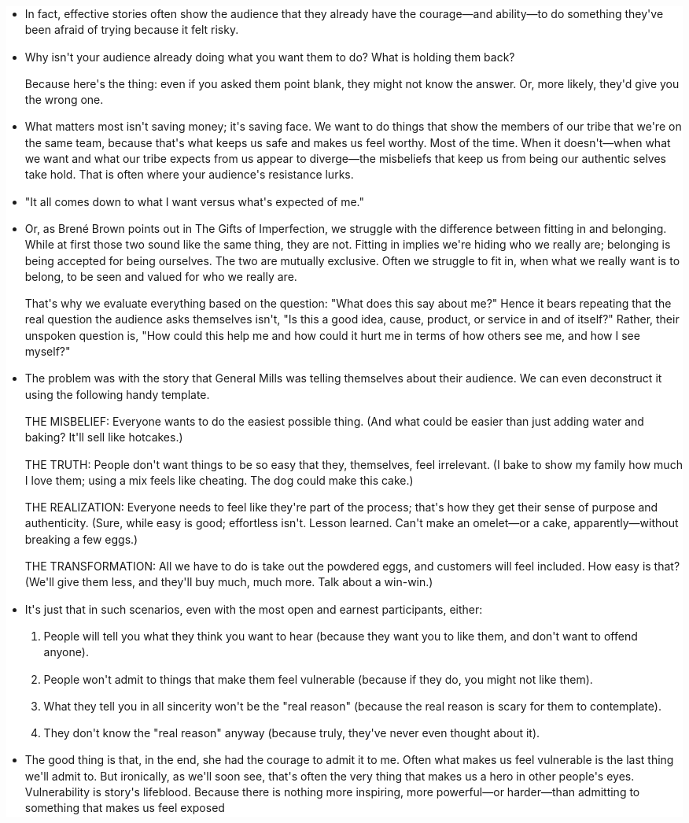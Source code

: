 
*  In fact, effective stories often show the audience that they already have the courage—and ability—to do something they've been afraid of trying because it felt risky.

*  Why isn't your audience already doing what you want them to do? What is holding them back?
   
   Because here's the thing: even if you asked them point blank, they might not know the answer. Or, more likely, they'd give you the wrong one.

*  What matters most isn't saving money; it's saving face. We want to do things that show the members of our tribe that we're on the same team, because that's what keeps us safe and makes us feel worthy. Most of the time. When it doesn't—when what we want and what our tribe expects from us appear to diverge—the misbeliefs that keep us from being our authentic selves take hold. That is often where your audience's resistance lurks.

*  "It all comes down to what I want versus what's expected of me."

*  Or, as Brené Brown points out in The Gifts of Imperfection, we struggle with the difference between fitting in and belonging. While at first those two sound like the same thing, they are not. Fitting in implies we're hiding who we really are; belonging is being accepted for being ourselves. The two are mutually exclusive. Often we struggle to fit in, when what we really want is to belong, to be seen and valued for who we really are.
   
   That's why we evaluate everything based on the question: "What does this say about me?" Hence it bears repeating that the real question the audience asks themselves isn't, "Is this a good idea, cause, product, or service in and of itself?" Rather, their unspoken question is, "How could this help me and how could it hurt me in terms of how others see me, and how I see myself?"

*  The problem was with the story that General Mills was telling themselves about their audience. We can even deconstruct it using the following handy template.
   
   THE MISBELIEF: Everyone wants to do the easiest possible thing. (And what could be easier than just adding water and baking? It'll sell like hotcakes.)
   
   THE TRUTH: People don't want things to be so easy that they, themselves, feel irrelevant. (I bake to show my family how much I love them; using a mix feels like cheating. The dog could make this cake.)
   
   THE REALIZATION: Everyone needs to feel like they're part of the process; that's how they get their sense of purpose and authenticity. (Sure, while easy is good; effortless isn't. Lesson learned. Can't make an omelet—or a cake, apparently—without breaking a few eggs.)
   
   THE TRANSFORMATION: All we have to do is take out the powdered eggs, and customers will feel included. How easy is that? (We'll give them less, and they'll buy much, much more. Talk about a win-win.)

*  It's just that in such scenarios, even with the most open and earnest participants, either:
   
   1. People will tell you what they think you want to hear (because they want you to like them, and don't want to offend anyone).
   
   2. People won't admit to things that make them feel vulnerable (because if they do, you might not like them).
   
   3. What they tell you in all sincerity won't be the "real reason" (because the real reason is scary for them to contemplate).
   
   4. They don't know the "real reason" anyway (because truly, they've never even thought about it).

*  The good thing is that, in the end, she had the courage to admit it to me. Often what makes us feel vulnerable is the last thing we'll admit to. But ironically, as we'll soon see, that's often the very thing that makes us a hero in other people's eyes. Vulnerability is story's lifeblood. Because there is nothing more inspiring, more powerful—or harder—than admitting to something that makes us feel exposed
